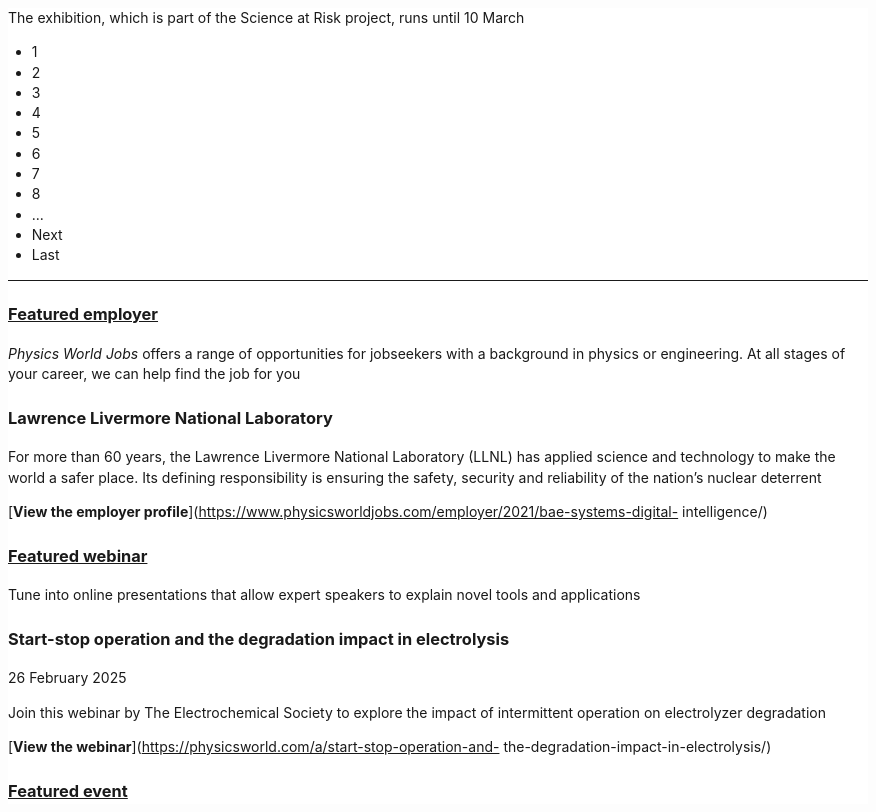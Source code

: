 The exhibition, which is part of the Science at Risk project, runs until 10
March

  * 1
  * 2
  * 3
  * 4
  * 5
  * 6
  * 7
  * 8
  * ...
  * Next
  * Last

  *   *   *   *   *   * 

###  [ Featured employer ](https://www.physicsworldjobs.com/)

_Physics World Jobs_ offers a range of opportunities for jobseekers with a
background in physics or engineering. At all stages of your career, we can
help find the job for you

### Lawrence Livermore National Laboratory

For more than 60 years, the Lawrence Livermore National Laboratory (LLNL) has
applied science and technology to make the world a safer place. Its defining
responsibility is ensuring the safety, security and reliability of the
nation’s nuclear deterrent

[**View the employer
profile**](https://www.physicsworldjobs.com/employer/2021/bae-systems-digital-
intelligence/)

###  [ Featured webinar ](https://physicsworld.com/l/webinars/)

Tune into online presentations that allow expert speakers to explain novel
tools and applications

### **Start-stop operation and the degradation impact in electrolysis**

26 February 2025

Join this webinar by The Electrochemical Society to explore the impact of
intermittent operation on electrolyzer degradation

[**View the webinar**](https://physicsworld.com/a/start-stop-operation-and-
the-degradation-impact-in-electrolysis/)

###  [ Featured event ](https://physicsworld.com/events/)
